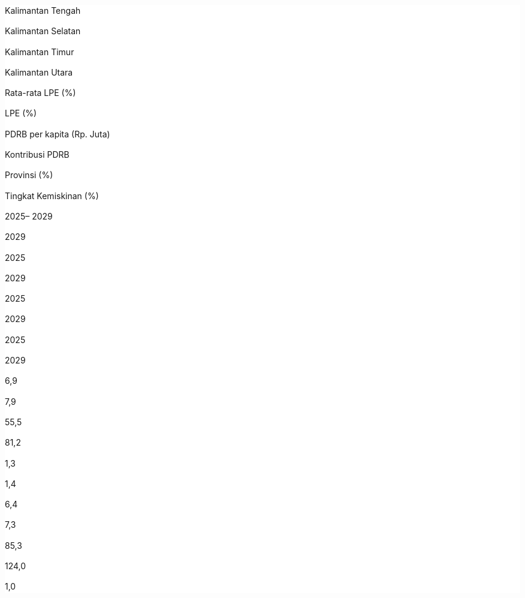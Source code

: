 Kalimantan
Tengah

Kalimantan
Selatan

Kalimantan
Timur

Kalimantan
Utara

Rata-rata LPE (%)

LPE (%)

PDRB per kapita
(Rp. Juta)

Kontribusi PDRB

Provinsi (%)

Tingkat Kemiskinan
(%)

2025–
2029

2029

2025

2029

2025

2029

2025

2029

6,9

7,9

55,5

81,2

1,3

1,4

6,4

7,3

85,3

124,0

1,0
